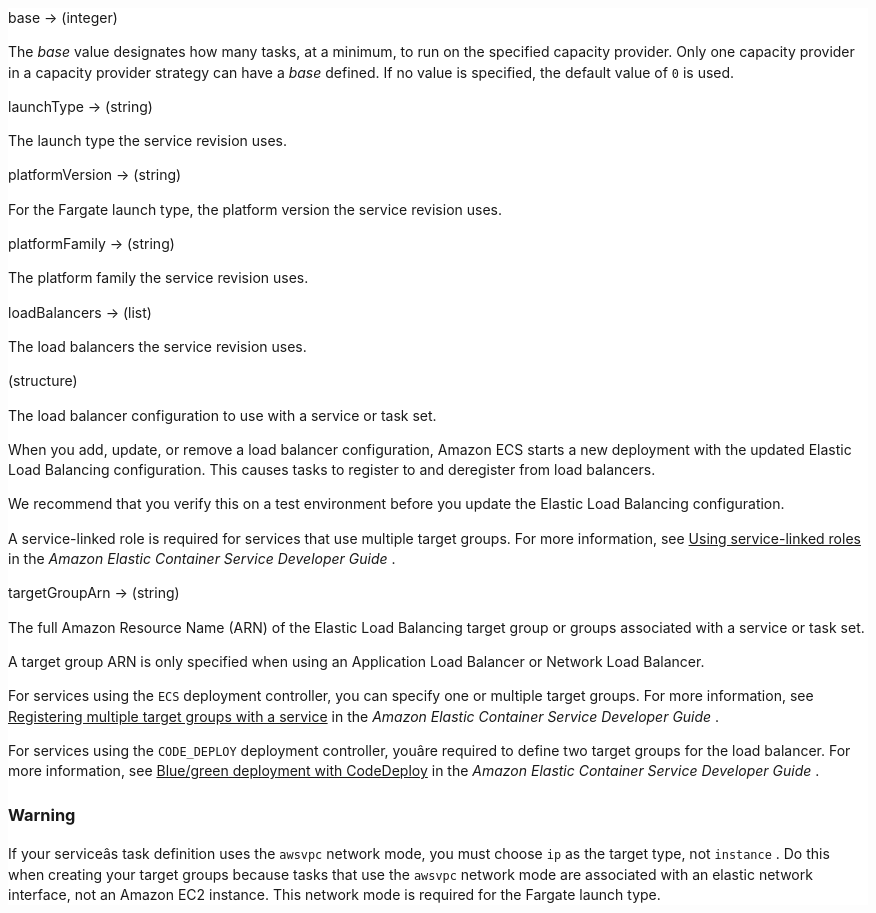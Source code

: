 base -> (integer)

The *base* value designates how many tasks, at a minimum, to run on the specified capacity provider. Only one capacity provider in a capacity provider strategy can have a *base* defined. If no value is specified, the default value of `0` is used.

launchType -> (string)

The launch type the service revision uses.

platformVersion -> (string)

For the Fargate launch type, the platform version the service revision uses.

platformFamily -> (string)

The platform family the service revision uses.

loadBalancers -> (list)

The load balancers the service revision uses.

(structure)

The load balancer configuration to use with a service or task set.

When you add, update, or remove a load balancer configuration, Amazon ECS starts a new deployment with the updated Elastic Load Balancing configuration. This causes tasks to register to and deregister from load balancers.

We recommend that you verify this on a test environment before you update the Elastic Load Balancing configuration.

A service-linked role is required for services that use multiple target groups. For more information, see [Using service-linked roles](https://docs.aws.amazon.com/AmazonECS/latest/developerguide/using-service-linked-roles.html) in the *Amazon Elastic Container Service Developer Guide* .

targetGroupArn -> (string)

The full Amazon Resource Name (ARN) of the Elastic Load Balancing target group or groups associated with a service or task set.

A target group ARN is only specified when using an Application Load Balancer or Network Load Balancer.

For services using the `ECS` deployment controller, you can specify one or multiple target groups. For more information, see [Registering multiple target groups with a service](https://docs.aws.amazon.com/AmazonECS/latest/developerguide/register-multiple-targetgroups.html) in the *Amazon Elastic Container Service Developer Guide* .

For services using the `CODE_DEPLOY` deployment controller, youâre required to define two target groups for the load balancer. For more information, see [Blue/green deployment with CodeDeploy](https://docs.aws.amazon.com/AmazonECS/latest/developerguide/deployment-type-bluegreen.html) in the *Amazon Elastic Container Service Developer Guide* .

### Warning

If your serviceâs task definition uses the `awsvpc` network mode, you must choose `ip` as the target type, not `instance` . Do this when creating your target groups because tasks that use the `awsvpc` network mode are associated with an elastic network interface, not an Amazon EC2 instance. This network mode is required for the Fargate launch type.
